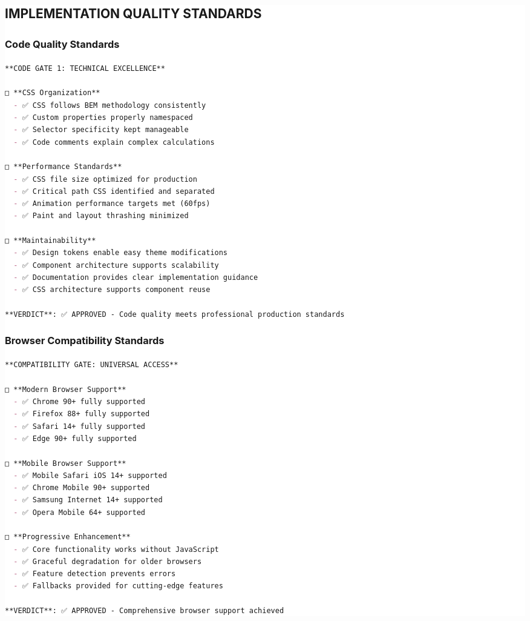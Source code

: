 ## IMPLEMENTATION QUALITY STANDARDS

### Code Quality Standards
```markdown
**CODE GATE 1: TECHNICAL EXCELLENCE**

□ **CSS Organization**
  - ✅ CSS follows BEM methodology consistently
  - ✅ Custom properties properly namespaced
  - ✅ Selector specificity kept manageable
  - ✅ Code comments explain complex calculations

□ **Performance Standards**
  - ✅ CSS file size optimized for production
  - ✅ Critical path CSS identified and separated
  - ✅ Animation performance targets met (60fps)
  - ✅ Paint and layout thrashing minimized

□ **Maintainability**
  - ✅ Design tokens enable easy theme modifications
  - ✅ Component architecture supports scalability
  - ✅ Documentation provides clear implementation guidance
  - ✅ CSS architecture supports component reuse

**VERDICT**: ✅ APPROVED - Code quality meets professional production standards
```

### Browser Compatibility Standards
```markdown
**COMPATIBILITY GATE: UNIVERSAL ACCESS**

□ **Modern Browser Support**
  - ✅ Chrome 90+ fully supported
  - ✅ Firefox 88+ fully supported  
  - ✅ Safari 14+ fully supported
  - ✅ Edge 90+ fully supported

□ **Mobile Browser Support**
  - ✅ Mobile Safari iOS 14+ supported
  - ✅ Chrome Mobile 90+ supported
  - ✅ Samsung Internet 14+ supported
  - ✅ Opera Mobile 64+ supported

□ **Progressive Enhancement**
  - ✅ Core functionality works without JavaScript
  - ✅ Graceful degradation for older browsers
  - ✅ Feature detection prevents errors
  - ✅ Fallbacks provided for cutting-edge features

**VERDICT**: ✅ APPROVED - Comprehensive browser support achieved
```
